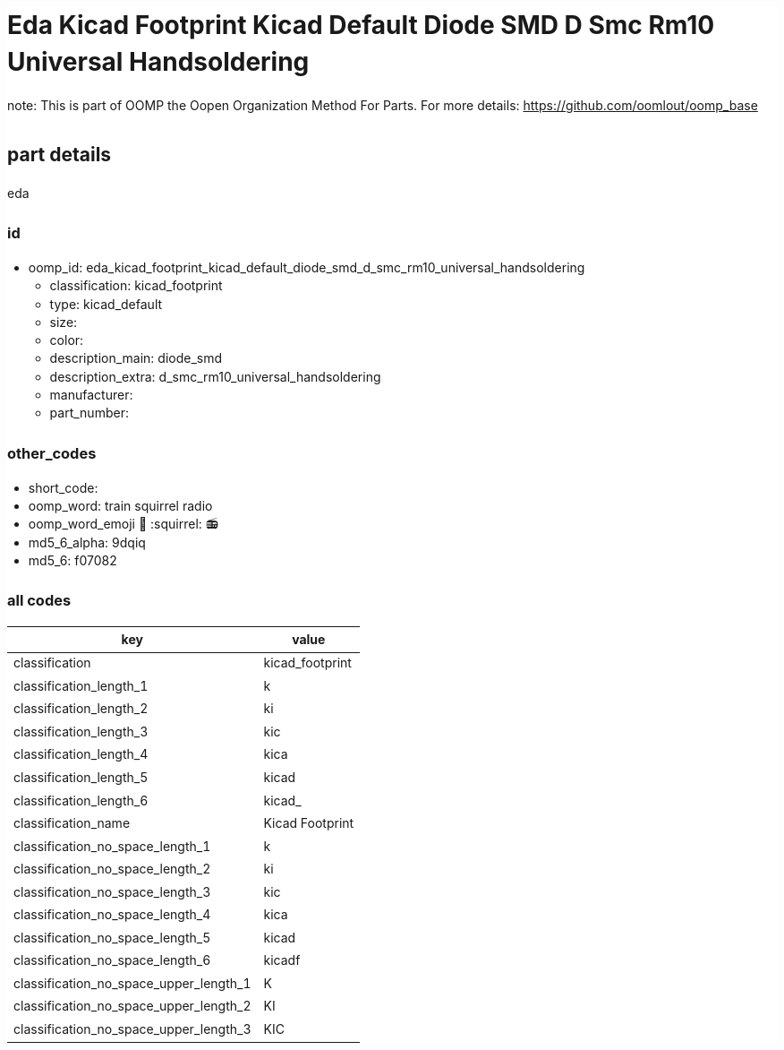# Eda Kicad Footprint Kicad Default Diode SMD D Smc Rm10 Universal Handsoldering  

note: This is part of OOMP the Oopen Organization Method For Parts. For more details: https://github.com/oomlout/oomp_base

##  part details



eda

### id
* oomp_id: eda_kicad_footprint_kicad_default_diode_smd_d_smc_rm10_universal_handsoldering
  * classification: kicad_footprint
  * type: kicad_default
  * size: 
  * color: 
  * description_main: diode_smd
  * description_extra: d_smc_rm10_universal_handsoldering
  * manufacturer: 
  * part_number: 

### other_codes
* short_code: 
* oomp_word: train squirrel radio
* oomp_word_emoji :train: :squirrel: :radio:
* md5_6_alpha: 9dqiq
* md5_6: f07082

### all codes 
| key | value |  
| --- | --- |  
| classification | kicad_footprint |  
| classification_length_1 | k |  
| classification_length_2 | ki |  
| classification_length_3 | kic |  
| classification_length_4 | kica |  
| classification_length_5 | kicad |  
| classification_length_6 | kicad_ |  
| classification_name | Kicad Footprint |  
| classification_no_space_length_1 | k |  
| classification_no_space_length_2 | ki |  
| classification_no_space_length_3 | kic |  
| classification_no_space_length_4 | kica |  
| classification_no_space_length_5 | kicad |  
| classification_no_space_length_6 | kicadf |  
| classification_no_space_upper_length_1 | K |  
| classification_no_space_upper_length_2 | KI |  
| classification_no_space_upper_length_3 | KIC |  